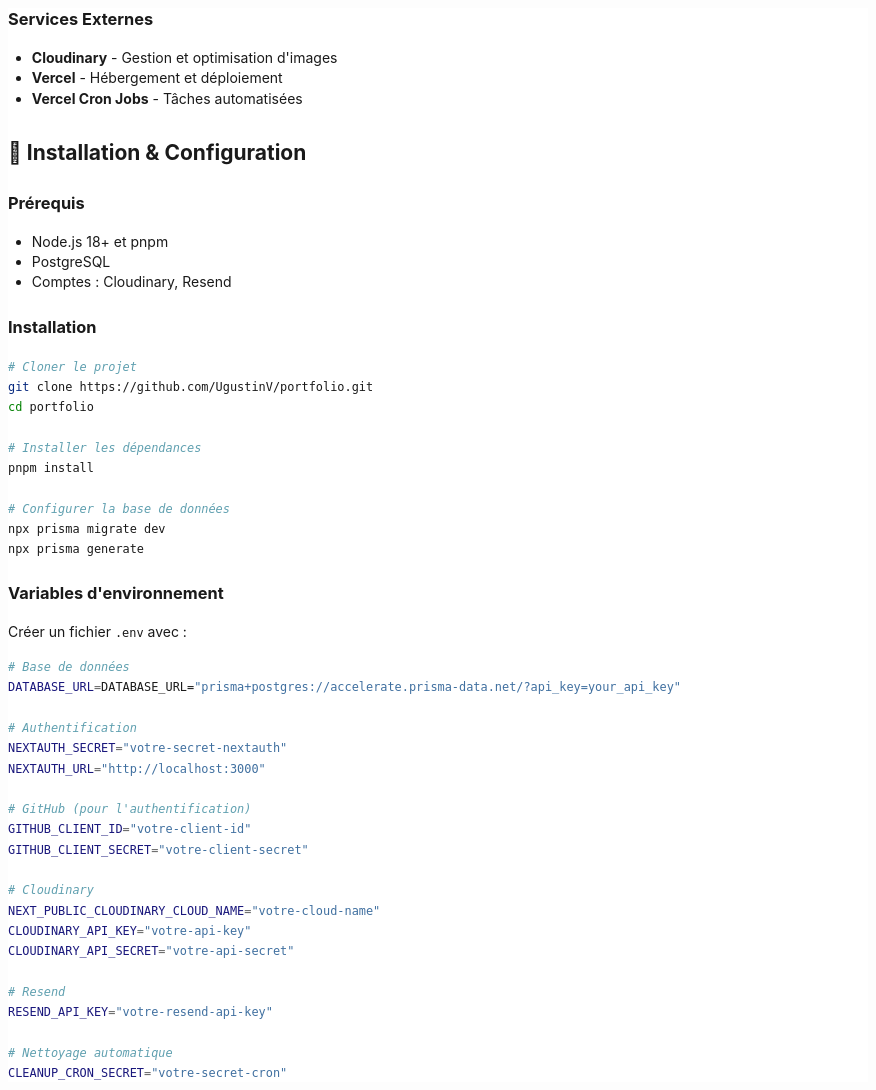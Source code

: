 ### Services Externes
- **Cloudinary** - Gestion et optimisation d'images
- **Vercel** - Hébergement et déploiement
- **Vercel Cron Jobs** - Tâches automatisées

## 🚀 Installation & Configuration

### Prérequis
- Node.js 18+ et pnpm
- PostgreSQL
- Comptes : Cloudinary, Resend

### Installation
```bash
# Cloner le projet
git clone https://github.com/UgustinV/portfolio.git
cd portfolio

# Installer les dépendances
pnpm install

# Configurer la base de données
npx prisma migrate dev
npx prisma generate
```

### Variables d'environnement
Créer un fichier `.env` avec :

```bash
# Base de données
DATABASE_URL=DATABASE_URL="prisma+postgres://accelerate.prisma-data.net/?api_key=your_api_key"

# Authentification
NEXTAUTH_SECRET="votre-secret-nextauth"
NEXTAUTH_URL="http://localhost:3000"

# GitHub (pour l'authentification)
GITHUB_CLIENT_ID="votre-client-id"
GITHUB_CLIENT_SECRET="votre-client-secret"

# Cloudinary
NEXT_PUBLIC_CLOUDINARY_CLOUD_NAME="votre-cloud-name"
CLOUDINARY_API_KEY="votre-api-key"
CLOUDINARY_API_SECRET="votre-api-secret"

# Resend
RESEND_API_KEY="votre-resend-api-key"

# Nettoyage automatique
CLEANUP_CRON_SECRET="votre-secret-cron"
```

